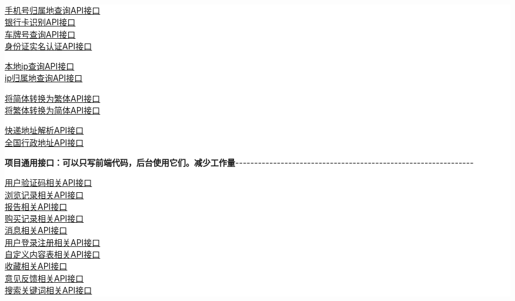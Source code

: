 [手机号归属地查询API接口](https://link.zhihu.com/?target=https%3A//php.wenxuesucai.com/%25E6%258E%25A8%25E5%25B9%25BF/middle.php%3Fvalue%3Dphone%26label%3D%25E6%2589%258B%25E6%259C%25BA%25E5%258F%25B7%25E5%25BD%2592%25E5%25B1%259E%25E5%259C%25B0%25E6%259F%25A5%25E8%25AF%25A2%26upCode%3D)  
[银行卡识别API接口](https://link.zhihu.com/?target=https%3A//php.wenxuesucai.com/%25E6%258E%25A8%25E5%25B9%25BF/middle.php%3Fvalue%3DbankCard%26label%3D%25E9%2593%25B6%25E8%25A1%258C%25E5%258D%25A1%25E8%25AF%2586%25E5%2588%25AB%26upCode%3D)  
[车牌号查询API接口](https://link.zhihu.com/?target=https%3A//php.wenxuesucai.com/%25E6%258E%25A8%25E5%25B9%25BF/middle.php%3Fvalue%3Dchepai%26label%3D%25E8%25BD%25A6%25E7%2589%258C%25E5%258F%25B7%25E6%259F%25A5%25E8%25AF%25A2%26upCode%3D)  
[身份证实名认证API接口](https://link.zhihu.com/?target=https%3A//php.wenxuesucai.com/%25E6%258E%25A8%25E5%25B9%25BF/middle.php%3Fvalue%3DID%26label%3D%25E8%25BA%25AB%25E4%25BB%25BD%25E8%25AF%2581%25E5%25AE%259E%25E5%2590%258D%25E8%25AE%25A4%25E8%25AF%2581%26upCode%3D)  
  
[本地ip查询API接口](https://link.zhihu.com/?target=https%3A//php.wenxuesucai.com/%25E6%258E%25A8%25E5%25B9%25BF/middle.php%3Fvalue%3DlocalIp%26label%3D%25E6%259C%25AC%25E5%259C%25B0ip%25E6%259F%25A5%25E8%25AF%25A2%26upCode%3D)  
[ip归属地查询API接口](https://link.zhihu.com/?target=https%3A//php.wenxuesucai.com/%25E6%258E%25A8%25E5%25B9%25BF/middle.php%3Fvalue%3Dip%26label%3Dip%25E5%25BD%2592%25E5%25B1%259E%25E5%259C%25B0%25E6%259F%25A5%25E8%25AF%25A2%26upCode%3D)  
  
[将简体转换为繁体API接口](https://link.zhihu.com/?target=https%3A//php.wenxuesucai.com/%25E6%258E%25A8%25E5%25B9%25BF/middle.php%3Fvalue%3DtoComplex%26label%3D%25E5%25B0%2586%25E7%25AE%2580%25E4%25BD%2593%25E8%25BD%25AC%25E6%258D%25A2%25E4%25B8%25BA%25E7%25B9%2581%25E4%25BD%2593%26upCode%3D)  
[将繁体转换为简体API接口](https://link.zhihu.com/?target=https%3A//php.wenxuesucai.com/%25E6%258E%25A8%25E5%25B9%25BF/middle.php%3Fvalue%3DtoSimple%26label%3D%25E5%25B0%2586%25E7%25B9%2581%25E4%25BD%2593%25E8%25BD%25AC%25E6%258D%25A2%25E4%25B8%25BA%25E7%25AE%2580%25E4%25BD%2593%26upCode%3D)  
  
[快递地址解析API接口](https://link.zhihu.com/?target=https%3A//php.wenxuesucai.com/%25E6%258E%25A8%25E5%25B9%25BF/middle.php%3Fvalue%3Dkdjx%26label%3D%25E5%25BF%25AB%25E9%2580%2592%25E5%259C%25B0%25E5%259D%2580%25E8%25A7%25A3%25E6%259E%2590%26upCode%3D)  
[全国行政地址API接口](https://link.zhihu.com/?target=https%3A//php.wenxuesucai.com/%25E6%258E%25A8%25E5%25B9%25BF/middle.php%3Fvalue%3Daddress%26label%3D%25E5%2585%25A8%25E5%259B%25BD%25E8%25A1%258C%25E6%2594%25BF%25E5%259C%25B0%25E5%259D%2580%26upCode%3D)  
  
**项目通用接口：可以只写前端代码，后台使用它们。减少工作量**---------------------------------------------------------------  
  
[用户验证码相关API接口](https://link.zhihu.com/?target=https%3A//php.wenxuesucai.com/%25E6%258E%25A8%25E5%25B9%25BF/middle.php%3Fvalue%3DuserCode%26label%3D%25E7%2594%25A8%25E6%2588%25B7%25E9%25AA%258C%25E8%25AF%2581%25E7%25A0%2581%25E7%259B%25B8%25E5%2585%25B3%26upCode%3D)  
[浏览记录相关API接口](https://link.zhihu.com/?target=https%3A//php.wenxuesucai.com/%25E6%258E%25A8%25E5%25B9%25BF/middle.php%3Fvalue%3Durl%26label%3D%25E6%25B5%258F%25E8%25A7%2588%25E8%25AE%25B0%25E5%25BD%2595%25E7%259B%25B8%25E5%2585%25B3%26upCode%3D)  
[报告相关API接口](https://link.zhihu.com/?target=https%3A//php.wenxuesucai.com/%25E6%258E%25A8%25E5%25B9%25BF/middle.php%3Fvalue%3Dreport%26label%3D%25E6%258A%25A5%25E5%2591%258A%25E7%259B%25B8%25E5%2585%25B3%26upCode%3D)  
[购买记录相关API接口](https://link.zhihu.com/?target=https%3A//php.wenxuesucai.com/%25E6%258E%25A8%25E5%25B9%25BF/middle.php%3Fvalue%3Dbuy%26label%3D%25E8%25B4%25AD%25E4%25B9%25B0%25E8%25AE%25B0%25E5%25BD%2595%25E7%259B%25B8%25E5%2585%25B3%26upCode%3D)  
[消息相关API接口](https://link.zhihu.com/?target=https%3A//php.wenxuesucai.com/%25E6%258E%25A8%25E5%25B9%25BF/middle.php%3Fvalue%3Dmsg%26label%3D%25E6%25B6%2588%25E6%2581%25AF%25E7%259B%25B8%25E5%2585%25B3%26upCode%3D)  
[用户登录注册相关API接口](https://link.zhihu.com/?target=https%3A//php.wenxuesucai.com/%25E6%258E%25A8%25E5%25B9%25BF/middle.php%3Fvalue%3Duser%26label%3D%25E7%2594%25A8%25E6%2588%25B7%25E7%2599%25BB%25E5%25BD%2595%25E6%25B3%25A8%25E5%2586%258C%25E7%259B%25B8%25E5%2585%25B3%26upCode%3D)  
[自定义内容表相关API接口](https://link.zhihu.com/?target=https%3A//php.wenxuesucai.com/%25E6%258E%25A8%25E5%25B9%25BF/middle.php%3Fvalue%3DcontentTable%26label%3D%25E8%2587%25AA%25E5%25AE%259A%25E4%25B9%2589%25E5%2586%2585%25E5%25AE%25B9%25E8%25A1%25A8%25E7%259B%25B8%25E5%2585%25B3%26upCode%3D)  
[收藏相关API接口](https://link.zhihu.com/?target=https%3A//php.wenxuesucai.com/%25E6%258E%25A8%25E5%25B9%25BF/middle.php%3Fvalue%3Dcollect%26label%3D%25E6%2594%25B6%25E8%2597%258F%25E7%259B%25B8%25E5%2585%25B3%26upCode%3D)  
[意见反馈相关API接口](https://link.zhihu.com/?target=https%3A//php.wenxuesucai.com/%25E6%258E%25A8%25E5%25B9%25BF/middle.php%3Fvalue%3Dfeedback%26label%3D%25E6%2584%258F%25E8%25A7%2581%25E5%258F%258D%25E9%25A6%2588%25E7%259B%25B8%25E5%2585%25B3%26upCode%3D)  
[搜索关键词相关API接口](https://link.zhihu.com/?target=https%3A//php.wenxuesucai.com/%25E6%258E%25A8%25E5%25B9%25BF/middle.php%3Fvalue%3Dkeyword%26label%3D%25E6%2590%259C%25E7%25B4%25A2%25E5%2585%25B3%25E9%2594%25AE%25E8%25AF%258D%25E7%259B%25B8%25E5%2585%25B3%26upCode%3D)  